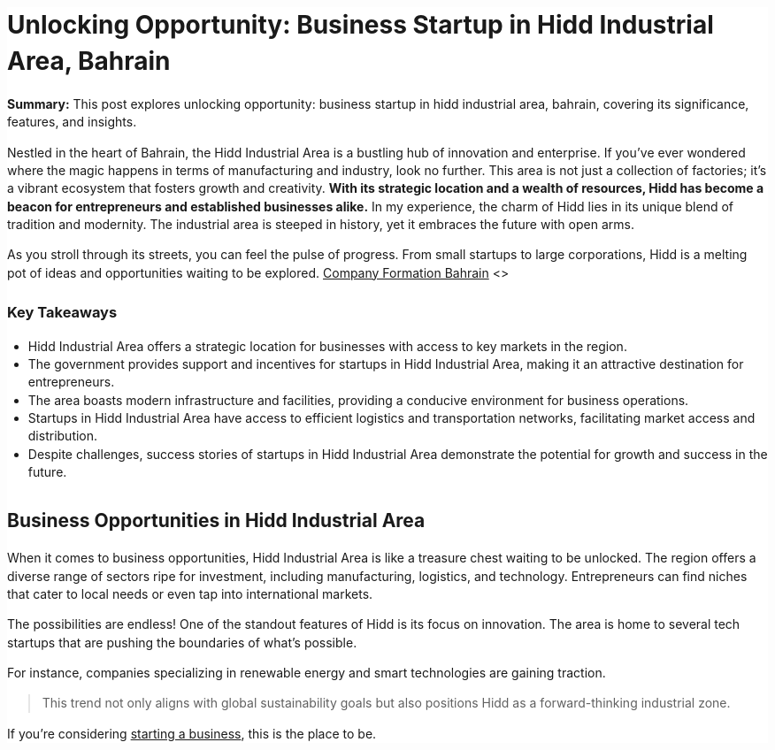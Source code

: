 ---
---

# Unlocking Opportunity: Business Startup in Hidd Industrial Area, Bahrain

**Summary:** This post explores unlocking opportunity: business startup in hidd industrial area, bahrain, covering its significance, features, and insights.

Nestled in the heart of Bahrain, the Hidd Industrial Area is a bustling hub of innovation and enterprise. If you’ve ever wondered where the magic happens in terms of manufacturing and industry, look no further. This area is not just a collection of factories; it’s a vibrant ecosystem that fosters growth and creativity. **With its strategic location and a wealth of resources, Hidd has become a beacon for entrepreneurs and established businesses alike.** In my experience, the charm of Hidd lies in its unique blend of tradition and modernity. The industrial area is steeped in history, yet it embraces the future with open arms.   
  
As you stroll through its streets, you can feel the pulse of progress. From small startups to large corporations, Hidd is a melting pot of ideas and opportunities waiting to be explored. [Company Formation Bahrain](https://keylinkbh.com/company-formation-in-bahrain/) <>

### Key Takeaways

* Hidd Industrial Area offers a strategic location for businesses with access to key markets in the region.
* The government provides support and incentives for startups in Hidd Industrial Area, making it an attractive destination for entrepreneurs.
* The area boasts modern infrastructure and facilities, providing a conducive environment for business operations.
* Startups in Hidd Industrial Area have access to efficient logistics and transportation networks, facilitating market access and distribution.
* Despite challenges, success stories of startups in Hidd Industrial Area demonstrate the potential for growth and success in the future.

  

Business Opportunities in Hidd Industrial Area
----------------------------------------------

  
When it comes to business opportunities, Hidd Industrial Area is like a treasure chest waiting to be unlocked. The region offers a diverse range of sectors ripe for investment, including manufacturing, logistics, and technology. Entrepreneurs can find niches that cater to local needs or even tap into international markets.   
  
The possibilities are endless! One of the standout features of Hidd is its focus on innovation. The area is home to several tech startups that are pushing the boundaries of what’s possible.   
  
For instance, companies specializing in renewable energy and smart technologies are gaining traction.
> This trend not only aligns with global sustainability goals but also positions Hidd as a forward-thinking industrial zone.

If you’re considering [starting a business](https://keylinkbh.com/starting-a-business-in-bahrain/ "starting a business"), this is the place to be.  
  